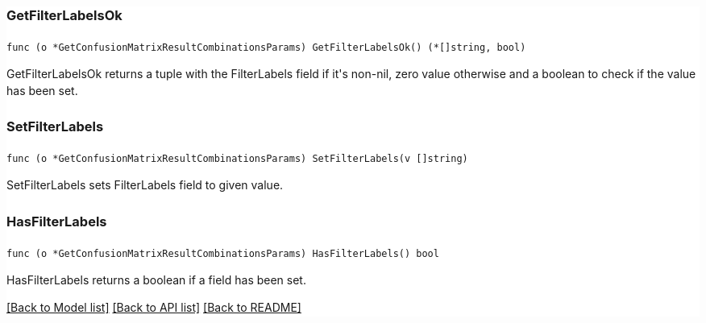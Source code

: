 ### GetFilterLabelsOk

`func (o *GetConfusionMatrixResultCombinationsParams) GetFilterLabelsOk() (*[]string, bool)`

GetFilterLabelsOk returns a tuple with the FilterLabels field if it's non-nil, zero value otherwise
and a boolean to check if the value has been set.

### SetFilterLabels

`func (o *GetConfusionMatrixResultCombinationsParams) SetFilterLabels(v []string)`

SetFilterLabels sets FilterLabels field to given value.

### HasFilterLabels

`func (o *GetConfusionMatrixResultCombinationsParams) HasFilterLabels() bool`

HasFilterLabels returns a boolean if a field has been set.


[[Back to Model list]](../README.md#documentation-for-models) [[Back to API list]](../README.md#documentation-for-api-endpoints) [[Back to README]](../README.md)


